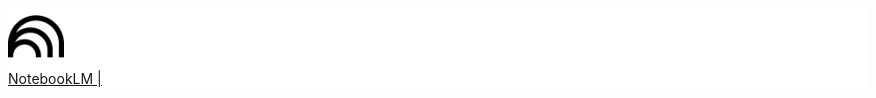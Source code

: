 <a href="https://lobehub.com/icons/notebooklm"><picture><source media="(prefers-color-scheme: dark)" srcset="https://raw.githubusercontent.com/lobehub/lobe-icons/refs/heads/master/packages/static-png/dark/notebooklm.png" /><img height="56px" width="56px" src="https://raw.githubusercontent.com/lobehub/lobe-icons/refs/heads/master/packages/static-png/light/notebooklm.png" /></picture><br/>NotebookLM                        |